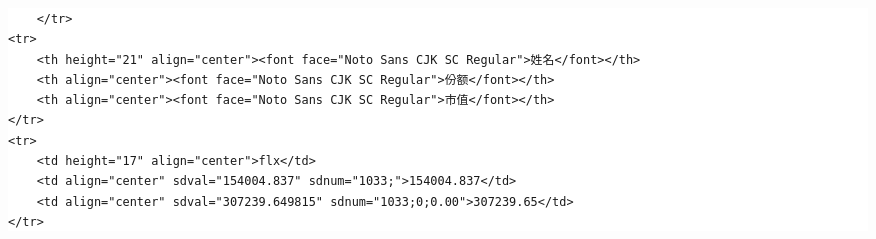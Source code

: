 		</tr>
	<tr>
		<th height="21" align="center"><font face="Noto Sans CJK SC Regular">姓名</font></th>
		<th align="center"><font face="Noto Sans CJK SC Regular">份额</font></th>
		<th align="center"><font face="Noto Sans CJK SC Regular">市值</font></th>
	</tr>
	<tr>
		<td height="17" align="center">flx</td>
		<td align="center" sdval="154004.837" sdnum="1033;">154004.837</td>
		<td align="center" sdval="307239.649815" sdnum="1033;0;0.00">307239.65</td>
	</tr>
</table>

